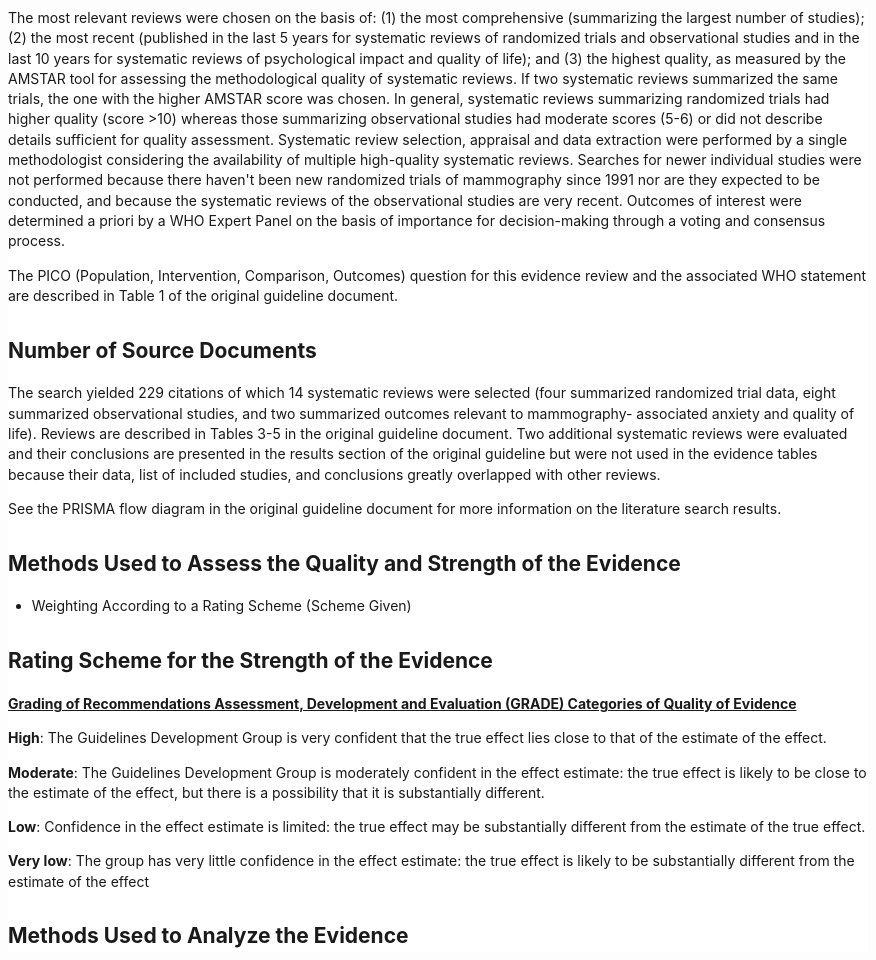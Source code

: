 The most relevant reviews were chosen on the basis of: (1) the most comprehensive (summarizing the largest number of studies); (2) the most recent (published in the last 5 years for systematic reviews of randomized trials and observational studies and in the last 10 years for systematic reviews of psychological impact and quality of life); and (3) the highest quality, as measured by the AMSTAR tool for assessing the methodological quality of systematic reviews. If two systematic reviews summarized the same trials, the one with the higher AMSTAR score was chosen. In general, systematic reviews summarizing randomized trials had higher quality (score >10) whereas those summarizing observational studies had moderate scores (5-6) or did not describe details sufficient for quality assessment. Systematic review selection, appraisal and data extraction were performed by a single methodologist considering the availability of multiple high-quality systematic reviews. Searches for newer individual studies were not performed because there haven't been new randomized trials of mammography since 1991 nor are they expected to be conducted, and because the systematic reviews of the observational studies are very recent. Outcomes of interest were determined a priori by a WHO Expert Panel on the basis of importance for decision-making through a voting and consensus process.

The PICO (Population, Intervention, Comparison, Outcomes) question for this evidence review and the associated WHO statement are described in Table 1 of the original guideline document.

## Number of Source Documents



The search yielded 229 citations of which 14 systematic reviews were selected (four summarized randomized trial data, eight summarized observational studies, and two summarized outcomes relevant to mammography- associated anxiety and quality of life). Reviews are described in Tables 3-5 in the original guideline document. Two additional systematic reviews were evaluated and their conclusions are presented in the results section of the original guideline but were not used in the evidence tables because their data, list of included studies, and conclusions greatly overlapped with other reviews.

See the PRISMA flow diagram in the original guideline document for more information on the literature search results.

## Methods Used to Assess the Quality and Strength of the Evidence

- Weighting According to a Rating Scheme (Scheme Given)

## Rating Scheme for the Strength of the Evidence

<div class="content_para"><p><strong><span style="text-decoration: underline;">Grading of Recommendations Assessment, Development and Evaluation (GRADE) Categories of Quality of Evidence</span></strong></p>
<p><strong>High</strong>: The Guidelines Development Group is very confident that the true effect lies close to that of the estimate of the effect.</p>
<p><strong>Moderate</strong>: The Guidelines Development Group is moderately confident in the effect estimate: the true effect is likely to be close to the estimate of the effect, but there is a possibility that it is substantially different.</p>
<p><strong>Low</strong>: Confidence in the effect estimate is limited: the true effect may be substantially different from the estimate of the true effect.</p>
<p><strong>Very low</strong>: The group has very little confidence in the effect estimate: the true effect is likely to be substantially different from the estimate of the effect</p></div>

## Methods Used to Analyze the Evidence
